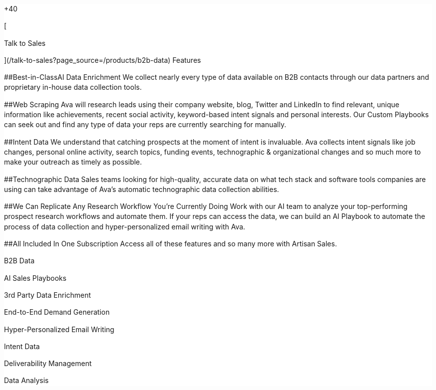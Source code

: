 +40

[

Talk to Sales

](/talk-to-sales?page_source=/products/b2b-data)
Features

##Best-in-ClassAI Data Enrichment
We collect nearly every type of data available on B2B contacts through our data partners and proprietary in-house data collection tools.

##Web Scraping
Ava will research leads using their company website, blog, Twitter and LinkedIn to find relevant, unique information like achievements, recent social activity, keyword-based intent signals and personal interests. Our Custom Playbooks can seek out and find any type of data your reps are currently searching for manually.


##Intent Data
We understand that catching prospects at the moment of intent is invaluable. Ava collects intent signals like job changes, personal online activity, search topics, funding events, technographic & organizational changes and so much more to make your outreach as timely as possible.


##Technographic Data
Sales teams looking for high-quality, accurate data on what tech stack and software tools companies are using can take advantage of Ava’s automatic technographic data collection abilities.



##We Can Replicate Any Research Workflow You’re Currently Doing
Work with our AI team to analyze your top-performing prospect research workflows and automate them. If your reps can access the data, we can build an AI Playbook to automate the process of data collection and hyper-personalized email writing with Ava.

##All Included In One Subscription
Access all of these features and so many more with Artisan Sales.


B2B Data


AI Sales Playbooks


3rd Party Data Enrichment


End-to-End Demand Generation


Hyper-Personalized Email Writing


Intent Data


Deliverability Management


Data Analysis

